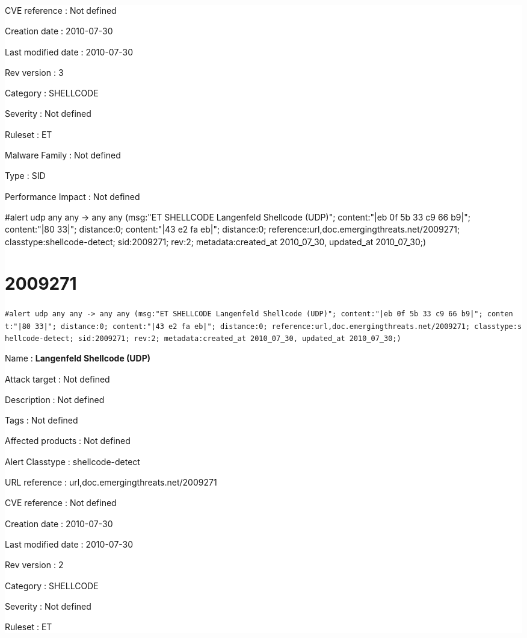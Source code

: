 CVE reference : Not defined

Creation date : 2010-07-30

Last modified date : 2010-07-30

Rev version : 3

Category : SHELLCODE

Severity : Not defined

Ruleset : ET

Malware Family : Not defined

Type : SID

Performance Impact : Not defined



#alert udp any any -> any any (msg:"ET SHELLCODE Langenfeld Shellcode (UDP)"; content:"|eb 0f 5b 33 c9 66 b9|"; content:"|80 33|"; distance:0; content:"|43 e2 fa eb|"; distance:0; reference:url,doc.emergingthreats.net/2009271; classtype:shellcode-detect; sid:2009271; rev:2; metadata:created_at 2010_07_30, updated_at 2010_07_30;)

# 2009271
`#alert udp any any -> any any (msg:"ET SHELLCODE Langenfeld Shellcode (UDP)"; content:"|eb 0f 5b 33 c9 66 b9|"; content:"|80 33|"; distance:0; content:"|43 e2 fa eb|"; distance:0; reference:url,doc.emergingthreats.net/2009271; classtype:shellcode-detect; sid:2009271; rev:2; metadata:created_at 2010_07_30, updated_at 2010_07_30;)
` 

Name : **Langenfeld Shellcode (UDP)** 

Attack target : Not defined

Description : Not defined

Tags : Not defined

Affected products : Not defined

Alert Classtype : shellcode-detect

URL reference : url,doc.emergingthreats.net/2009271

CVE reference : Not defined

Creation date : 2010-07-30

Last modified date : 2010-07-30

Rev version : 2

Category : SHELLCODE

Severity : Not defined

Ruleset : ET
